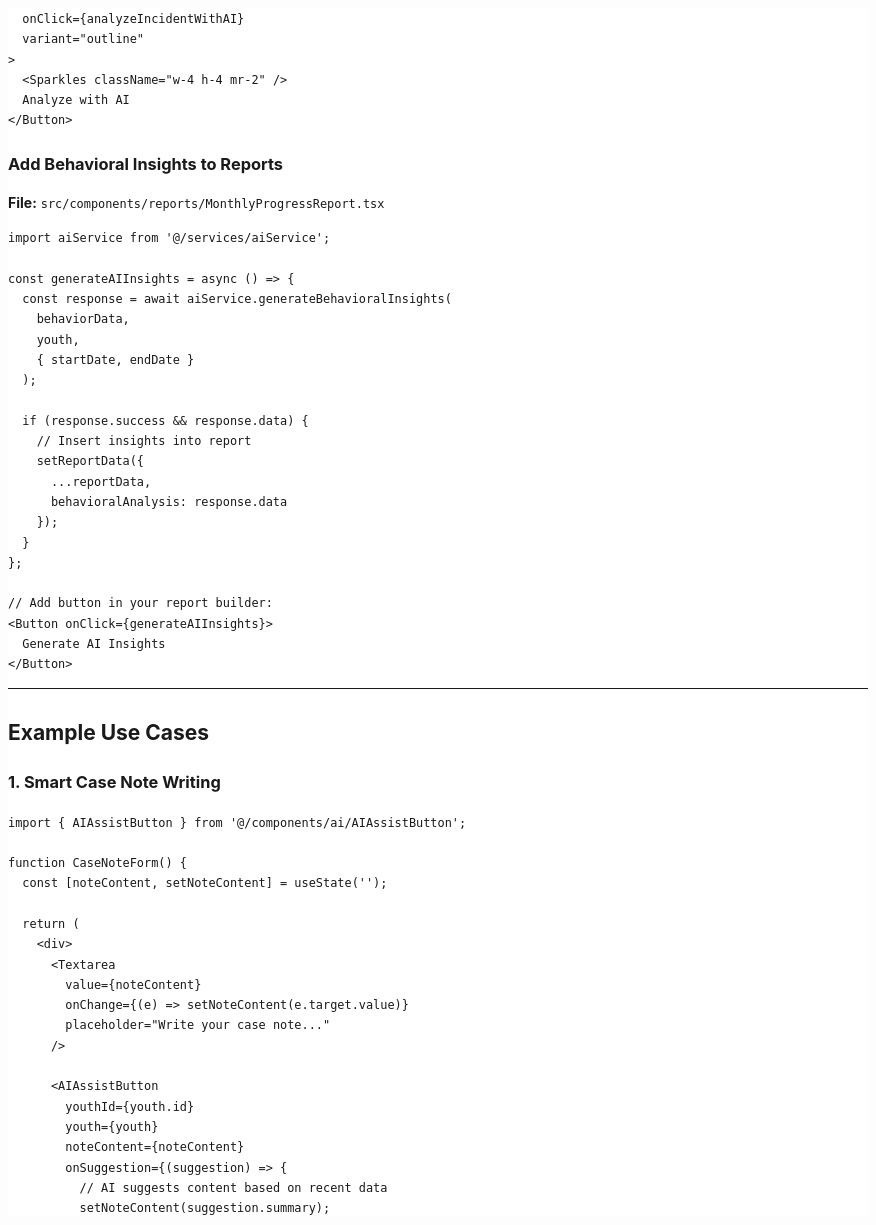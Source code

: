 ```tsx
  onClick={analyzeIncidentWithAI}
  variant="outline"
>
  <Sparkles className="w-4 h-4 mr-2" />
  Analyze with AI
</Button>
```

### Add Behavioral Insights to Reports

**File:** `src/components/reports/MonthlyProgressReport.tsx`

```tsx
import aiService from '@/services/aiService';

const generateAIInsights = async () => {
  const response = await aiService.generateBehavioralInsights(
    behaviorData,
    youth,
    { startDate, endDate }
  );

  if (response.success && response.data) {
    // Insert insights into report
    setReportData({
      ...reportData,
      behavioralAnalysis: response.data
    });
  }
};

// Add button in your report builder:
<Button onClick={generateAIInsights}>
  Generate AI Insights
</Button>
```

---

## Example Use Cases

### 1. Smart Case Note Writing

```tsx
import { AIAssistButton } from '@/components/ai/AIAssistButton';

function CaseNoteForm() {
  const [noteContent, setNoteContent] = useState('');

  return (
    <div>
      <Textarea
        value={noteContent}
        onChange={(e) => setNoteContent(e.target.value)}
        placeholder="Write your case note..."
      />

      <AIAssistButton
        youthId={youth.id}
        youth={youth}
        noteContent={noteContent}
        onSuggestion={(suggestion) => {
          // AI suggests content based on recent data
          setNoteContent(suggestion.summary);
```